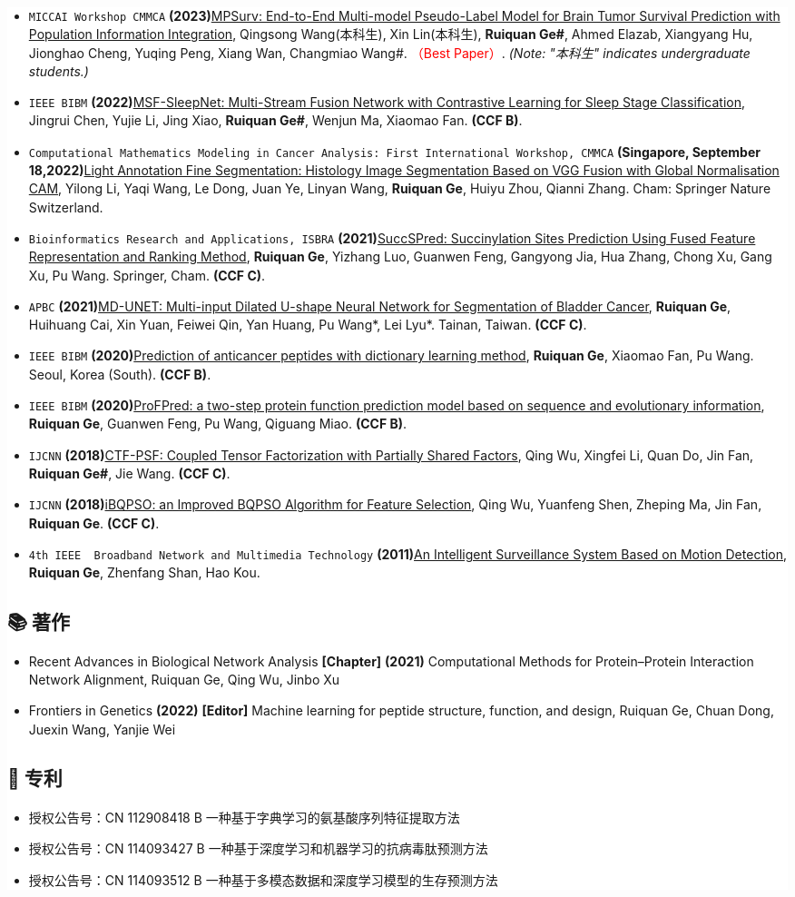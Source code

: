 - `MICCAI Workshop CMMCA` **(2023)**[MPSurv: End-to-End Multi-model Pseudo-Label Model for Brain Tumor Survival Prediction with Population Information Integration](https://link.springer.com/chapter/10.1007/978-3-031-45087-7_13), Qingsong Wang(本科生), Xin Lin(本科生), **Ruiquan Ge#**, Ahmed Elazab, Xiangyang Hu, Jionghao Cheng, Yuqing Peng, Xiang Wan, Changmiao Wang#. <span style="color:red">（Best Paper）</span>. *(Note: "本科生" indicates undergraduate students.)*

- ``IEEE BIBM`` **(2022)**[MSF-SleepNet: Multi-Stream Fusion Network with Contrastive Learning for Sleep Stage Classification](https://ieeexplore.ieee.org/document/9994905), Jingrui Chen, Yujie Li, Jing Xiao, **Ruiquan Ge#**, Wenjun Ma, Xiaomao Fan. **(CCF B)**.

- ``Computational Mathematics Modeling in Cancer Analysis: First International Workshop, CMMCA`` **(Singapore, September 18,2022)**[Light Annotation Fine Segmentation: Histology Image Segmentation Based on VGG Fusion with Global Normalisation CAM](https://link.springer.com/chapter/10.1007/978-3-031-17266-3_12), Yilong Li, Yaqi Wang, Le Dong, Juan Ye, Linyan Wang, **Ruiquan Ge**, Huiyu Zhou, Qianni Zhang. Cham: Springer Nature Switzerland.

- ``Bioinformatics Research and Applications, ISBRA`` **(2021)**[SuccSPred: Succinylation Sites Prediction Using Fused Feature Representation and Ranking Method](https://link.springer.com/chapter/10.1007/978-3-030-91415-8_17), **Ruiquan Ge**, Yizhang Luo, Guanwen Feng, Gangyong Jia, Hua Zhang, Chong Xu, Gang Xu, Pu Wang. Springer, Cham. **(CCF C)**.

- ``APBC`` **(2021)**[MD-UNET: Multi-input Dilated U-shape Neural Network for Segmentation of Bladder Cancer](https://www.sciencedirect.com/science/article/abs/pii/S1476927121000773), **Ruiquan Ge**, Huihuang Cai, Xin Yuan, Feiwei Qin, Yan Huang, Pu Wang*, Lei Lyu*. Tainan, Taiwan. **(CCF C)**.

- ``IEEE BIBM`` **(2020)**[Prediction of anticancer peptides with dictionary learning method](https://ieeexplore.ieee.org/document/9313572), **Ruiquan Ge**, Xiaomao Fan, Pu Wang. Seoul, Korea (South). **(CCF B)**.

- ``IEEE BIBM`` **(2020)**[ProFPred: a two-step protein function prediction model based on sequence and evolutionary information](https://ieeexplore.ieee.org/abstract/document/9313358), **Ruiquan Ge**, Guanwen Feng, Pu Wang, Qiguang Miao. **(CCF B)**.

- ``IJCNN`` **(2018)**[CTF-PSF: Coupled Tensor Factorization with Partially Shared Factors](https://ieeexplore.ieee.org/document/8489754), Qing Wu, Xingfei Li, Quan Do, Jin Fan, **Ruiquan Ge#**, Jie Wang. **(CCF C)**.

- ``IJCNN`` **(2018)**[iBQPSO: an Improved BQPSO Algorithm for Feature Selection](https://www.sciencedirect.com/science/article/abs/pii/S0020025523011143#:~:text=An%20improved%20binary%20QPSO%20algorithm%20for%200-1%20KP,employed%20to%20deal%20with%20infeasible%20and%20feasible%20solutions.), Qing Wu, Yuanfeng Shen, Zheping Ma, Jin Fan, **Ruiquan Ge**. **(CCF C)**.

- ``4th IEEE  Broadband Network and Multimedia Technology`` **(2011)**[An Intelligent Surveillance System Based on Motion Detection](https://ieeexplore.ieee.org/document/6155946), **Ruiquan Ge**, Zhenfang Shan, Hao Kou. 



## 📚 著作

- Recent Advances in Biological Network Analysis **\[Chapter\]** **(2021)** Computational Methods for Protein–Protein Interaction Network Alignment, Ruiquan Ge, Qing Wu, Jinbo Xu

- Frontiers in Genetics **(2022)** **\[Editor\]** Machine learning for peptide structure, function, and design, Ruiquan Ge, Chuan Dong, Juexin Wang, Yanjie Wei

## 🔎 专利

- 授权公告号：CN 112908418 B 一种基于字典学习的氨基酸序列特征提取方法

- 授权公告号：CN 114093427 B 一种基于深度学习和机器学习的抗病毒肽预测方法

- 授权公告号：CN 114093512 B 一种基于多模态数据和深度学习模型的生存预测方法

